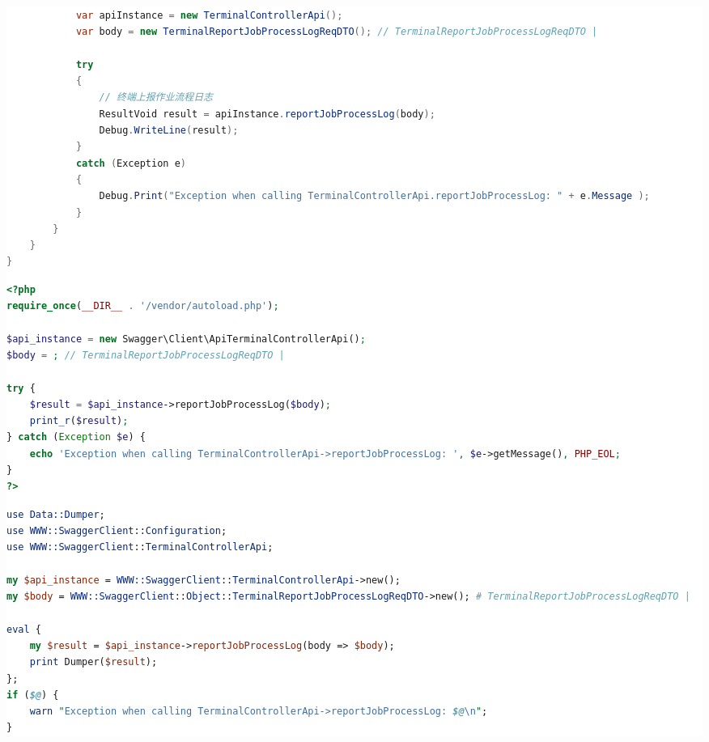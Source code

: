 ```cs
            var apiInstance = new TerminalControllerApi();
            var body = new TerminalReportJobProcessLogReqDTO(); // TerminalReportJobProcessLogReqDTO |

            try
            {
                // 终端上报作业流程日志
                ResultVoid result = apiInstance.reportJobProcessLog(body);
                Debug.WriteLine(result);
            }
            catch (Exception e)
            {
                Debug.Print("Exception when calling TerminalControllerApi.reportJobProcessLog: " + e.Message );
            }
        }
    }
}
```

```php
<?php
require_once(__DIR__ . '/vendor/autoload.php');

$api_instance = new Swagger\Client\ApiTerminalControllerApi();
$body = ; // TerminalReportJobProcessLogReqDTO |

try {
    $result = $api_instance->reportJobProcessLog($body);
    print_r($result);
} catch (Exception $e) {
    echo 'Exception when calling TerminalControllerApi->reportJobProcessLog: ', $e->getMessage(), PHP_EOL;
}
?>
```

```perl
use Data::Dumper;
use WWW::SwaggerClient::Configuration;
use WWW::SwaggerClient::TerminalControllerApi;

my $api_instance = WWW::SwaggerClient::TerminalControllerApi->new();
my $body = WWW::SwaggerClient::Object::TerminalReportJobProcessLogReqDTO->new(); # TerminalReportJobProcessLogReqDTO |

eval {
    my $result = $api_instance->reportJobProcessLog(body => $body);
    print Dumper($result);
};
if ($@) {
    warn "Exception when calling TerminalControllerApi->reportJobProcessLog: $@\n";
}
```
